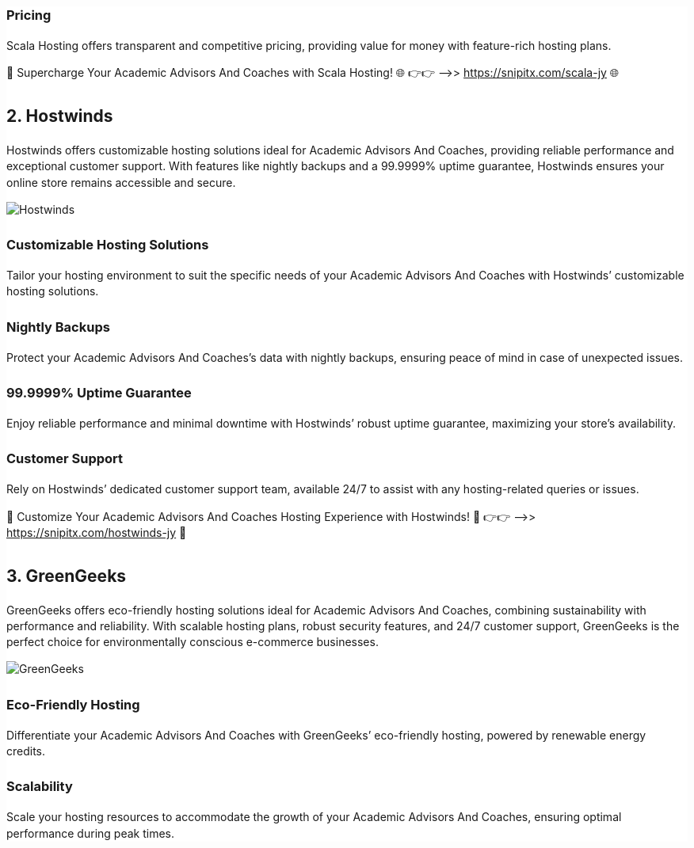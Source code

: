 ### Pricing
Scala Hosting offers transparent and competitive pricing, providing value for money with feature-rich hosting plans.

🚀 Supercharge Your Academic Advisors And Coaches with Scala Hosting! 🌐
👉👉 -->> https://snipitx.com/scala-jy 🌐

## 2. Hostwinds

Hostwinds offers customizable hosting solutions ideal for Academic Advisors And Coaches, providing reliable performance and exceptional customer support. With features like nightly backups and a 99.9999% uptime guarantee, Hostwinds ensures your online store remains accessible and secure.

![Hostwinds](https://i.imgur.com/53aSNXx.jpeg "Hostwinds Hosting")

### Customizable Hosting Solutions
Tailor your hosting environment to suit the specific needs of your Academic Advisors And Coaches with Hostwinds’ customizable hosting solutions.

### Nightly Backups
Protect your Academic Advisors And Coaches’s data with nightly backups, ensuring peace of mind in case of unexpected issues.

### 99.9999% Uptime Guarantee
Enjoy reliable performance and minimal downtime with Hostwinds’ robust uptime guarantee, maximizing your store’s availability.

### Customer Support
Rely on Hostwinds’ dedicated customer support team, available 24/7 to assist with any hosting-related queries or issues.

🌟 Customize Your Academic Advisors And Coaches Hosting Experience with Hostwinds! 🚀
👉👉 -->> https://snipitx.com/hostwinds-jy 🚀


## 3. GreenGeeks

GreenGeeks offers eco-friendly hosting solutions ideal for Academic Advisors And Coaches, combining sustainability with performance and reliability. With scalable hosting plans, robust security features, and 24/7 customer support, GreenGeeks is the perfect choice for environmentally conscious e-commerce businesses.

![GreenGeeks](https://i.imgur.com/eEwuntu.jpg "GreenGeeks Hosting")

### Eco-Friendly Hosting
Differentiate your Academic Advisors And Coaches with GreenGeeks’ eco-friendly hosting, powered by renewable energy credits.

### Scalability
Scale your hosting resources to accommodate the growth of your Academic Advisors And Coaches, ensuring optimal performance during peak times.
